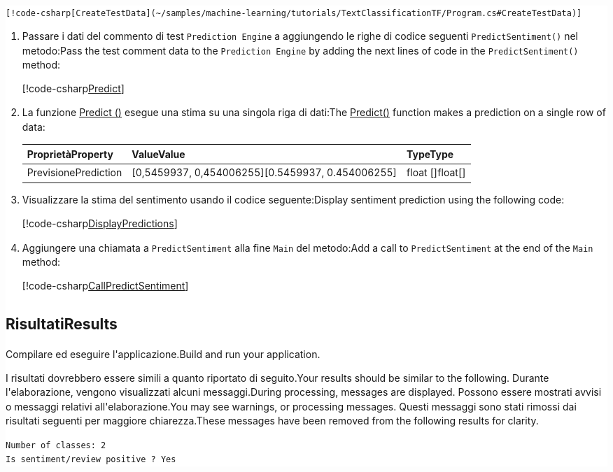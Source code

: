     [!code-csharp[CreateTestData](~/samples/machine-learning/tutorials/TextClassificationTF/Program.cs#CreateTestData)]

1. <span data-ttu-id="acdf2-244">Passare i dati del commento di test `Prediction Engine` a aggiungendo le righe di codice seguenti `PredictSentiment()` nel metodo:</span><span class="sxs-lookup"><span data-stu-id="acdf2-244">Pass the test comment data to the `Prediction Engine` by adding the next lines of code in the `PredictSentiment()` method:</span></span>

    [!code-csharp[Predict](~/samples/machine-learning/tutorials/TextClassificationTF/Program.cs#Predict)]

1. <span data-ttu-id="acdf2-245">La funzione [Predict ()](xref:Microsoft.ML.PredictionEngine%602.Predict%2A) esegue una stima su una singola riga di dati:</span><span class="sxs-lookup"><span data-stu-id="acdf2-245">The [Predict()](xref:Microsoft.ML.PredictionEngine%602.Predict%2A) function makes a prediction on a single row of data:</span></span>

    |<span data-ttu-id="acdf2-246">Proprietà</span><span class="sxs-lookup"><span data-stu-id="acdf2-246">Property</span></span>| <span data-ttu-id="acdf2-247">Value</span><span class="sxs-lookup"><span data-stu-id="acdf2-247">Value</span></span>|<span data-ttu-id="acdf2-248">Type</span><span class="sxs-lookup"><span data-stu-id="acdf2-248">Type</span></span>|
    |-------------|-----------------------|------|
    |<span data-ttu-id="acdf2-249">Previsione</span><span class="sxs-lookup"><span data-stu-id="acdf2-249">Prediction</span></span>|<span data-ttu-id="acdf2-250">[0,5459937, 0,454006255]</span><span class="sxs-lookup"><span data-stu-id="acdf2-250">[0.5459937, 0.454006255]</span></span>|<span data-ttu-id="acdf2-251">float []</span><span class="sxs-lookup"><span data-stu-id="acdf2-251">float[]</span></span>|

1. <span data-ttu-id="acdf2-252">Visualizzare la stima del sentimento usando il codice seguente:</span><span class="sxs-lookup"><span data-stu-id="acdf2-252">Display sentiment prediction using the following code:</span></span>

    [!code-csharp[DisplayPredictions](~/samples/machine-learning/tutorials/TextClassificationTF/Program.cs#DisplayPredictions)]

1. <span data-ttu-id="acdf2-253">Aggiungere una chiamata a `PredictSentiment` alla fine `Main` del metodo:</span><span class="sxs-lookup"><span data-stu-id="acdf2-253">Add a call to `PredictSentiment` at the end of the `Main` method:</span></span>

    [!code-csharp[CallPredictSentiment](~/samples/machine-learning/tutorials/TextClassificationTF/Program.cs#CallPredictSentiment)]

## <a name="results"></a><span data-ttu-id="acdf2-254">Risultati</span><span class="sxs-lookup"><span data-stu-id="acdf2-254">Results</span></span>

<span data-ttu-id="acdf2-255">Compilare ed eseguire l'applicazione.</span><span class="sxs-lookup"><span data-stu-id="acdf2-255">Build and run your application.</span></span>

<span data-ttu-id="acdf2-256">I risultati dovrebbero essere simili a quanto riportato di seguito.</span><span class="sxs-lookup"><span data-stu-id="acdf2-256">Your results should be similar to the following.</span></span> <span data-ttu-id="acdf2-257">Durante l'elaborazione, vengono visualizzati alcuni messaggi.</span><span class="sxs-lookup"><span data-stu-id="acdf2-257">During processing, messages are displayed.</span></span> <span data-ttu-id="acdf2-258">Possono essere mostrati avvisi o messaggi relativi all'elaborazione.</span><span class="sxs-lookup"><span data-stu-id="acdf2-258">You may see warnings, or processing messages.</span></span> <span data-ttu-id="acdf2-259">Questi messaggi sono stati rimossi dai risultati seguenti per maggiore chiarezza.</span><span class="sxs-lookup"><span data-stu-id="acdf2-259">These messages have been removed from the following results for clarity.</span></span>

```console
Number of classes: 2
Is sentiment/review positive ? Yes
```
